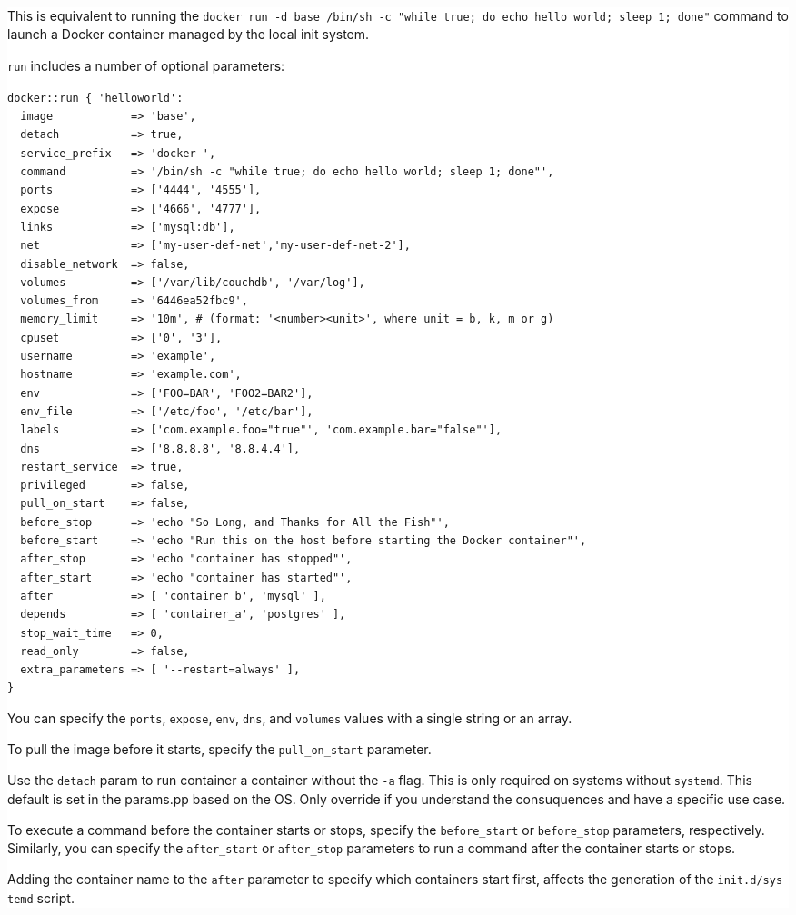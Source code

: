 This is equivalent to running the  `docker run -d base /bin/sh -c "while true; do echo hello world; sleep 1; done"` command to launch a Docker container managed by the local init system.

`run` includes a number of optional parameters:

```puppet
docker::run { 'helloworld':
  image            => 'base',
  detach           => true,
  service_prefix   => 'docker-',
  command          => '/bin/sh -c "while true; do echo hello world; sleep 1; done"',
  ports            => ['4444', '4555'],
  expose           => ['4666', '4777'],
  links            => ['mysql:db'],
  net              => ['my-user-def-net','my-user-def-net-2'],
  disable_network  => false,
  volumes          => ['/var/lib/couchdb', '/var/log'],
  volumes_from     => '6446ea52fbc9',
  memory_limit     => '10m', # (format: '<number><unit>', where unit = b, k, m or g)
  cpuset           => ['0', '3'],
  username         => 'example',
  hostname         => 'example.com',
  env              => ['FOO=BAR', 'FOO2=BAR2'],
  env_file         => ['/etc/foo', '/etc/bar'],
  labels           => ['com.example.foo="true"', 'com.example.bar="false"'],
  dns              => ['8.8.8.8', '8.8.4.4'],
  restart_service  => true,
  privileged       => false,
  pull_on_start    => false,
  before_stop      => 'echo "So Long, and Thanks for All the Fish"',
  before_start     => 'echo "Run this on the host before starting the Docker container"',
  after_stop       => 'echo "container has stopped"',
  after_start      => 'echo "container has started"',
  after            => [ 'container_b', 'mysql' ],
  depends          => [ 'container_a', 'postgres' ],
  stop_wait_time   => 0,
  read_only        => false,
  extra_parameters => [ '--restart=always' ],
}
```

You can specify the `ports`, `expose`, `env`, `dns`, and `volumes` values with a single string or an array.

To pull the image before it starts, specify the `pull_on_start` parameter.

Use the `detach` param to run container a container without the `-a` flag. This is only required on systems without `systemd`. This default is set in the params.pp based on the OS. Only override if you understand the consuquences and have a specific use case.

To execute a command before the container starts or stops, specify the `before_start` or `before_stop` parameters, respectively. Similarly, you can specify the `after_start` or `after_stop` parameters to run a command after the container starts or stops.

Adding the container name to the `after` parameter to specify which containers start first, affects the generation of the `init.d/systemd` script.
